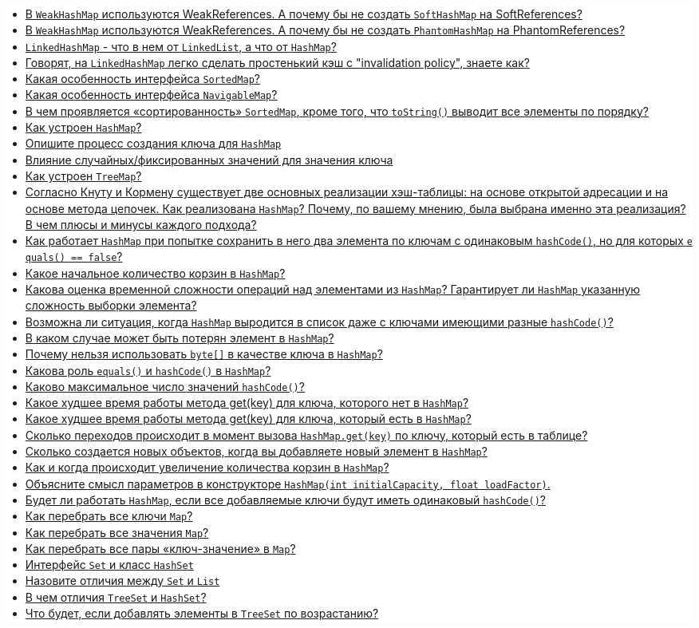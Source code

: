 + [В `WeakHashMap` используются WeakReferences. А почему бы не создать `SoftHashMap` на SoftReferences?](#в-weakhashmap-используются-weakreferences-А-почему-бы-не-создать-softhashmap-на-softreferences)
+ [В `WeakHashMap` используются WeakReferences. А почему бы не создать `PhantomHashMap` на PhantomReferences?](#в-weakhashmap-используются-weakreferences-А-почему-бы-не-создать-phantomhashmap-на-phantomreferences)
+ [`LinkedHashMap` - что в нем от `LinkedList`, а что от `HashMap`?](#linkedhashmap---что-в-нем-от-linkedlist-а-что-от-hashmap)
+ [Говорят, на `LinkedHashMap` легко сделать простенький кэш c "invalidation policy", знаете как?](#говорят-на-linkedhashmap-легко-сделать-простенький-кэш-c-invalidation-policy-знаете-как)
+ [Какая особенность интерфейса `SortedMap`?](#какая-особенность-интерфейса-sortedmap)
+ [Какая особенность интерфейса `NavigableMap`?](#какая-особенность-интерфейса-navigablemap)
+ [В чем проявляется «сортированность» `SortedMap`, кроме того, что `toString()` выводит все элементы по порядку?](#в-чем-проявляется-сортированность-sortedmap-кроме-того-что-tostring-выводит-все-элементы-по-порядку)
+ [Как устроен `HashMap`?](#как-устроен-hashmap)
+ [Опишите процесс создания ключа для `HashMap`](#опишите-процесс-создания-ключа-для-hashmap)
+ [Влияние случайных/фиксированных значений для значения ключа](#влияние-случайныхфиксированных-значений-для-значения-ключа)
+ [Как устроен `TreeMap`?](#как-устроен-treemap)
+ [Согласно Кнуту и Кормену существует две основных реализации хэш-таблицы: на основе открытой адресации и на основе метода цепочек. Как реализована `HashMap`? Почему, по вашему мнению, была выбрана именно эта реализация? В чем плюсы и минусы каждого подхода?](#согласно-Кнуту-и-Кормену-существует-две-основных-реализации-хэш-таблицы-на-основе-открытой-адресации-и-на-основе-метода-цепочек-Как-реализована-hashmap-Почему-по-вашему-мнению-была-выбрана-именно-эта-реализация-В-чем-плюсы-и-минусы-каждого-подхода)
+ [Как работает `HashMap` при попытке сохранить в него два элемента по ключам с одинаковым `hashCode()`, но для которых `equals() == false`?](#как-работает-hashmap-при-попытке-сохранить-в-него-два-элемента-по-ключам-с-одинаковым-hashcode-но-для-которых-equals--false)
+ [Какое начальное количество корзин в `HashMap`?](#какое-начальное-количество-корзин-в-hashmap)
+ [Какова оценка временной сложности операций над элементами из `HashMap`? Гарантирует ли `HashMap` указанную сложность выборки элемента?](#какова-оценка-временной-сложности-операций-над-элементами-из-hashmap-Гарантирует-ли-hashmap-указанную-сложность-выборки-элемента)
+ [Возможна ли ситуация, когда `HashMap` выродится в список даже с ключами имеющими разные `hashCode()`?](#возможна-ли-ситуация-когда-hashmap-выродится-в-список-даже-с-ключами-имеющими-разные-hashcode)
+ [В каком случае может быть потерян элемент в `HashMap`?](#в-каком-случае-может-быть-потерян-элемент-в-hashmap)
+ [Почему нельзя использовать `byte[]` в качестве ключа в `HashMap`?](#почему-нельзя-использовать-byte-в-качестве-ключа-в-hashmap)
+ [Какова роль `equals()` и `hashCode()` в `HashMap`?](#какова-роль-equals-и-hashcode-в-hashmap)
+ [Каково максимальное число значений `hashCode()`?](#каково-максимальное-число-значений-hashcode)
+ [Какое худшее время работы метода get(key) для ключа, которого нет в `HashMap`?](#какое-худшее-время-работы-метода-getkey-для-ключа-которого-нет-в-hashmap)
+ [Какое худшее время работы метода get(key) для ключа, который есть в `HashMap`?](#какое-худшее-время-работы-метода-getkey-для-ключа-который-есть-в-hashmap)
+ [Сколько переходов происходит в момент вызова `HashMap.get(key)` по ключу, который есть в таблице?](#сколько-переходов-происходит-в-момент-вызова-hashmapgetkey-по-ключу-который-есть-в-таблице)
+ [Сколько создается новых объектов, когда вы добавляете новый элемент в `HashMap`?](#сколько-создается-новых-объектов-когда-вы-добавляете-новый-элемент-в-hashmap)
+ [Как и когда происходит увеличение количества корзин в `HashMap`?](#как-и-когда-происходит-увеличение-количества-корзин-в-hashmap)
+ [Объясните смысл параметров в конструкторе `HashMap(int initialCapacity, float loadFactor)`.](#объясните-смысл-параметров-в-конструкторе-hashmapint-initialcapacity-float-loadfactor)
+ [Будет ли работать `HashMap`, если все добавляемые ключи будут иметь одинаковый `hashCode()`?](#будет-ли-работать-hashmap-если-все-добавляемые-ключи-будут-иметь-одинаковый-hashcode)
+ [Как перебрать все ключи `Map`?](#как-перебрать-все-ключи-map)
+ [Как перебрать все значения `Map`?](#как-перебрать-все-значения-map)
+ [Как перебрать все пары «ключ-значение» в `Map`?](#как-перебрать-все-пары-ключ-значение-в-map)
+ [Интерфейс `Set` и класс `HashSet`](#интерфейс-set-и-класс-hashset)
+ [Назовите отличия между `Set` и `List`](#назовите-отличия-между-set-и-list)
+ [В чем отличия `TreeSet` и `HashSet`?](#в-чем-отличия-treeset-и-hashset)
+ [Что будет, если добавлять элементы в `TreeSet` по возрастанию?](#что-будет-если-добавлять-элементы-в-treeset-по-возрастанию)